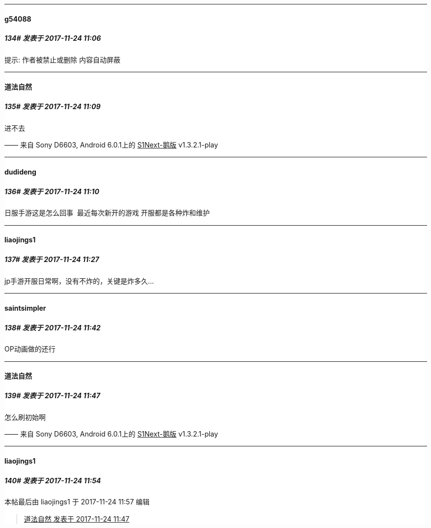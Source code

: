*****

####  g54088  
##### 134#       发表于 2017-11-24 11:06

提示: 作者被禁止或删除 内容自动屏蔽

*****

####  道法自然  
##### 135#       发表于 2017-11-24 11:09

进不去

—— 来自 Sony D6603, Android 6.0.1上的 [S1Next-鹅版](https://github.com/ykrank/S1-Next/releases) v1.3.2.1-play

*****

####  dudideng  
##### 136#       发表于 2017-11-24 11:10

日服手游这是怎么回事  最近每次新开的游戏 开服都是各种炸和维护

*****

####  liaojings1  
##### 137#       发表于 2017-11-24 11:27

jp手游开服日常啊，没有不炸的，关键是炸多久...

*****

####  saintsimpler  
##### 138#       发表于 2017-11-24 11:42

OP动画做的还行

*****

####  道法自然  
##### 139#       发表于 2017-11-24 11:47

怎么刷初始啊 

—— 来自 Sony D6603, Android 6.0.1上的 [S1Next-鹅版](https://github.com/ykrank/S1-Next/releases) v1.3.2.1-play

*****

####  liaojings1  
##### 140#       发表于 2017-11-24 11:54

 本帖最后由 liaojings1 于 2017-11-24 11:57 编辑 
<blockquote><a href="httphttps://bbs.saraba1st.com/2b/forum.php?mod=redirect&amp;goto=findpost&amp;pid=37817888&amp;ptid=1528166" target="_blank">道法自然 发表于 2017-11-24 11:47</a>
